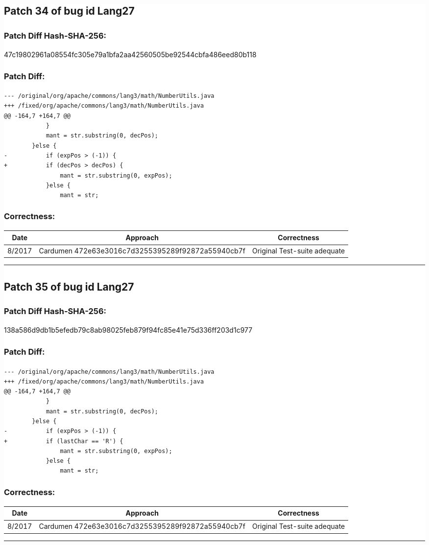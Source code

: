 ## Patch 34 of bug id Lang27
### Patch Diff Hash-SHA-256:

47c19802961a08554fc305e79a1bfa2aa42560505be92544cbfa486eed80b118

### Patch Diff:
```
--- /original/org/apache/commons/lang3/math/NumberUtils.java	
+++ /fixed/org/apache/commons/lang3/math/NumberUtils.java	
@@ -164,7 +164,7 @@
 			}
 			mant = str.substring(0, decPos);
 		}else {
-			if (expPos > (-1)) {
+			if (decPos > decPos) {
 				mant = str.substring(0, expPos);
 			}else {
 				mant = str;
```

### Correctness:
Date|Approach|Correctness
------------ | ------------ | -------------
 8/2017 | Cardumen 472e63e3016c7d3255395289f92872a55940cb7f | Original Test-suite adequate

---
## Patch 35 of bug id Lang27
### Patch Diff Hash-SHA-256:

138a586d9db1b5efedb79c8ab98025feb879f94fc85e41e75d336ff203d1c977

### Patch Diff:
```
--- /original/org/apache/commons/lang3/math/NumberUtils.java	
+++ /fixed/org/apache/commons/lang3/math/NumberUtils.java	
@@ -164,7 +164,7 @@
 			}
 			mant = str.substring(0, decPos);
 		}else {
-			if (expPos > (-1)) {
+			if (lastChar == 'R') {
 				mant = str.substring(0, expPos);
 			}else {
 				mant = str;
```

### Correctness:
Date|Approach|Correctness
------------ | ------------ | -------------
 8/2017 | Cardumen 472e63e3016c7d3255395289f92872a55940cb7f | Original Test-suite adequate

---